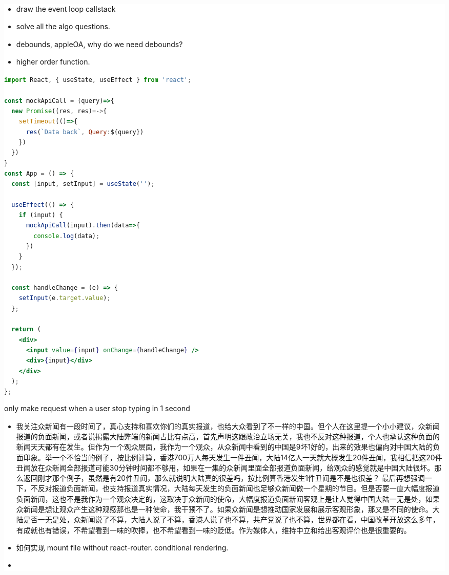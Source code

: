- draw the event loop callstack

- solve all the algo questions.

- debounds, appleOA, why do we need debounds?

- higher order function.

```jsx
import React, { useState, useEffect } from 'react';

const mockApiCall = (query)=>{
  new Promise((res, res)=->{
    setTimeout(()=>{
      res(`Data back`, Query:${query})
    })
  })
}
const App = () => {
  const [input, setInput] = useState('');

  useEffect(() => {
    if (input) {
      mockApiCall(input).then(data=>{
        console.log(data);
      })
    }
  });

  const handleChange = (e) => {
    setInput(e.target.value);
  };

  return (
    <div>
      <input value={input} onChange={handleChange} />
      <div>{input}</div>
    </div>
  );
};
```

only make request when a user stop typing in 1 second

- 我关注众新闻有一段时间了，真心支持和喜欢你们的真实报道，也给大众看到了不一样的中国。但个人在这里提一个小小建议，众新闻报道的负面新闻，或者说揭露大陆弊端的新闻占比有点高，首先声明这跟政治立场无关，我也不反对这种报道，个人也承认这种负面的新闻天天都有在发生。但作为一个观众层面，我作为一个观众，从众新闻中看到的中国是9坏1好的，出来的效果也偏向对中国大陆的负面印象。举一个不恰当的例子，按比例计算，香港700万人每天发生一件丑闻，大陆14亿人一天就大概发生20件丑闻，我相信把这20件丑闻放在众新闻全部报道可能30分钟时间都不够用，如果在一集的众新闻里面全部报道负面新闻，给观众的感觉就是中国大陆很坏。那么返回刚才那个例子，虽然是有20件丑闻，那么就说明大陆真的很差吗，按比例算香港发生1件丑闻是不是也很差？ 最后再想强调一下，不反对报道负面新闻，也支持报道真实情况，大陆每天发生的负面新闻也足够众新闻做一个星期的节目。但是否要一直大幅度报道负面新闻，这也不是我作为一个观众决定的，这取决于众新闻的使命，大幅度报道负面新闻客观上是让人觉得中国大陆一无是处，如果众新闻是想让观众产生这种观感那也是一种使命，我干预不了。如果众新闻是想推动国家发展和展示客观形象，那又是不同的使命。大陆是否一无是处，众新闻说了不算，大陆人说了不算，香港人说了也不算，共产党说了也不算，世界都在看，中国改革开放这么多年，有成就也有错误，不希望看到一味的吹捧，也不希望看到一味的贬低。作为媒体人，维持中立和给出客观评价也是很重要的。


- 如何实现 mount file without react-router. conditional rendering.

- 
